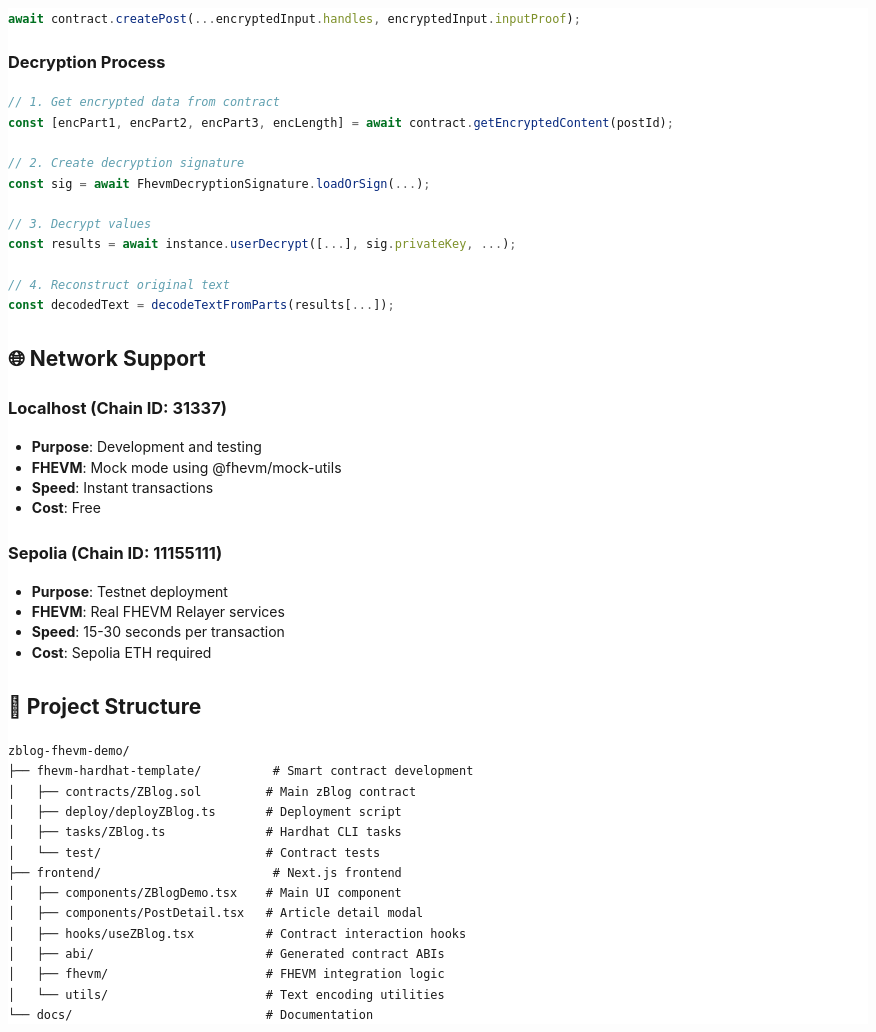 ```typescript
await contract.createPost(...encryptedInput.handles, encryptedInput.inputProof);
```

### Decryption Process
```typescript
// 1. Get encrypted data from contract
const [encPart1, encPart2, encPart3, encLength] = await contract.getEncryptedContent(postId);

// 2. Create decryption signature
const sig = await FhevmDecryptionSignature.loadOrSign(...);

// 3. Decrypt values
const results = await instance.userDecrypt([...], sig.privateKey, ...);

// 4. Reconstruct original text
const decodedText = decodeTextFromParts(results[...]);
```

## 🌐 Network Support

### Localhost (Chain ID: 31337)
- **Purpose**: Development and testing
- **FHEVM**: Mock mode using @fhevm/mock-utils
- **Speed**: Instant transactions
- **Cost**: Free

### Sepolia (Chain ID: 11155111)  
- **Purpose**: Testnet deployment
- **FHEVM**: Real FHEVM Relayer services
- **Speed**: 15-30 seconds per transaction
- **Cost**: Sepolia ETH required

## 📁 Project Structure

```
zblog-fhevm-demo/
├── fhevm-hardhat-template/          # Smart contract development
│   ├── contracts/ZBlog.sol         # Main zBlog contract
│   ├── deploy/deployZBlog.ts       # Deployment script
│   ├── tasks/ZBlog.ts              # Hardhat CLI tasks
│   └── test/                       # Contract tests
├── frontend/                        # Next.js frontend
│   ├── components/ZBlogDemo.tsx    # Main UI component
│   ├── components/PostDetail.tsx   # Article detail modal
│   ├── hooks/useZBlog.tsx          # Contract interaction hooks
│   ├── abi/                        # Generated contract ABIs
│   ├── fhevm/                      # FHEVM integration logic
│   └── utils/                      # Text encoding utilities
└── docs/                           # Documentation
```
